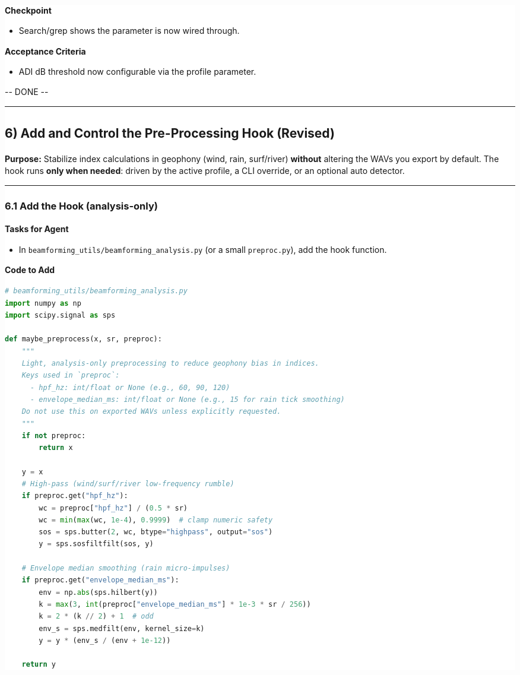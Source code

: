 **Checkpoint**
- Search/grep shows the parameter is now wired through.

**Acceptance Criteria**
- ADI dB threshold now configurable via the profile parameter.

-- DONE --

---

## 6) Add and Control the Pre-Processing Hook (Revised)

**Purpose:** Stabilize index calculations in geophony (wind, rain, surf/river) **without** altering the WAVs you export by default. The hook runs **only when needed**: driven by the active profile, a CLI override, or an optional auto detector.

---

### 6.1 Add the Hook (analysis-only)

**Tasks for Agent**

* In `beamforming_utils/beamforming_analysis.py` (or a small `preproc.py`), add the hook function.

**Code to Add**

```python
# beamforming_utils/beamforming_analysis.py
import numpy as np
import scipy.signal as sps

def maybe_preprocess(x, sr, preproc):
    """
    Light, analysis-only preprocessing to reduce geophony bias in indices.
    Keys used in `preproc`:
      - hpf_hz: int/float or None (e.g., 60, 90, 120)
      - envelope_median_ms: int/float or None (e.g., 15 for rain tick smoothing)
    Do not use this on exported WAVs unless explicitly requested.
    """
    if not preproc:
        return x

    y = x
    # High-pass (wind/surf/river low-frequency rumble)
    if preproc.get("hpf_hz"):
        wc = preproc["hpf_hz"] / (0.5 * sr)
        wc = min(max(wc, 1e-4), 0.9999)  # clamp numeric safety
        sos = sps.butter(2, wc, btype="highpass", output="sos")
        y = sps.sosfiltfilt(sos, y)

    # Envelope median smoothing (rain micro-impulses)
    if preproc.get("envelope_median_ms"):
        env = np.abs(sps.hilbert(y))
        k = max(3, int(preproc["envelope_median_ms"] * 1e-3 * sr / 256))
        k = 2 * (k // 2) + 1  # odd
        env_s = sps.medfilt(env, kernel_size=k)
        y = y * (env_s / (env + 1e-12))

    return y
```
